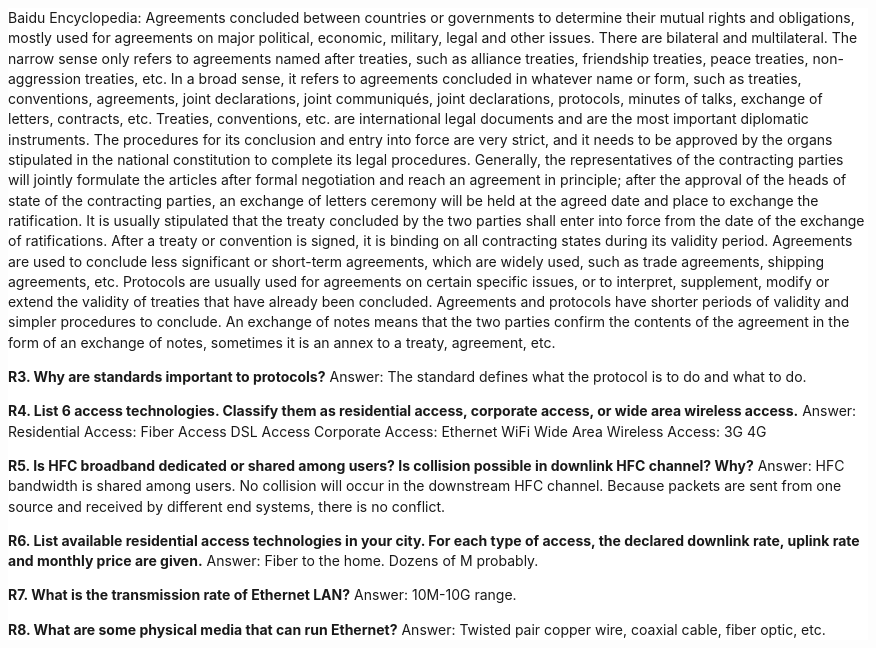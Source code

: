 Baidu Encyclopedia: Agreements concluded between countries or governments to determine their mutual rights and obligations, mostly used for agreements on major political, economic, military, legal and other issues. There are bilateral and multilateral. The narrow sense only refers to agreements named after treaties, such as alliance treaties, friendship treaties, peace treaties, non-aggression treaties, etc. In a broad sense, it refers to agreements concluded in whatever name or form, such as treaties, conventions, agreements, joint declarations, joint communiqués, joint declarations, protocols, minutes of talks, exchange of letters, contracts, etc. Treaties, conventions, etc. are international legal documents and are the most important diplomatic instruments. The procedures for its conclusion and entry into force are very strict, and it needs to be approved by the organs stipulated in the national constitution to complete its legal procedures. Generally, the representatives of the contracting parties will jointly formulate the articles after formal negotiation and reach an agreement in principle; after the approval of the heads of state of the contracting parties, an exchange of letters ceremony will be held at the agreed date and place to exchange the ratification. It is usually stipulated that the treaty concluded by the two parties shall enter into force from the date of the exchange of ratifications. After a treaty or convention is signed, it is binding on all contracting states during its validity period. Agreements are used to conclude less significant or short-term agreements, which are widely used, such as trade agreements, shipping agreements, etc. Protocols are usually used for agreements on certain specific issues, or to interpret, supplement, modify or extend the validity of treaties that have already been concluded. Agreements and protocols have shorter periods of validity and simpler procedures to conclude. An exchange of notes means that the two parties confirm the contents of the agreement in the form of an exchange of notes, sometimes it is an annex to a treaty, agreement, etc.

**R3. Why are standards important to protocols?**
Answer:
The standard defines what the protocol is to do and what to do.

**R4. List 6 access technologies. Classify them as residential access, corporate access, or wide area wireless access.**
Answer:
Residential Access: Fiber Access DSL Access
Corporate Access: Ethernet WiFi
Wide Area Wireless Access: 3G 4G

**R5. Is HFC broadband dedicated or shared among users? Is collision possible in downlink HFC channel? Why?**
Answer:
HFC bandwidth is shared among users.
No collision will occur in the downstream HFC channel. Because packets are sent from one source and received by different end systems, there is no conflict.

**R6. List available residential access technologies in your city. For each type of access, the declared downlink rate, uplink rate and monthly price are given.**
Answer:
Fiber to the home. Dozens of M probably.

**R7. What is the transmission rate of Ethernet LAN?**
Answer:
10M-10G range.

**R8. What are some physical media that can run Ethernet?**
Answer:
Twisted pair copper wire, coaxial cable, fiber optic, etc.
